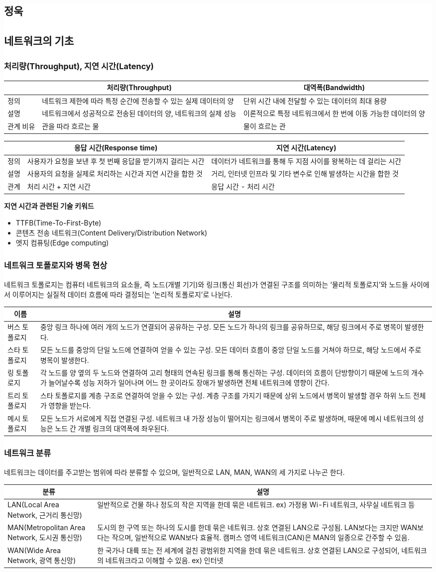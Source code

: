 ## 정욱

## 네트워크의 기초

### 처리량(Throughput), 지연 시간(Latency)

|           | 처리량(Throughput)                                               | 대역폭(Bandwidth)                                            |
| --------- | ---------------------------------------------------------------- | ------------------------------------------------------------ |
| 정의      | 네트워크 제한에 따라 특정 순간에 전송할 수 있는 실제 데이터의 양 | 단위 시간 내에 전달할 수 있는 데이터의 최대 용량             |
| 설명      | 네트워크에서 성공적으로 전송된 데이터의 양, 네트워크의 실제 성능 | 이론적으로 특정 네트워크에서 한 번에 이동 가능한 데이터의 양 |
| 관계 비유 | 관을 따라 흐르는 물                                              | 물이 흐르는 관                                               |

|      | 응답 시간(Response time)                                    | 지연 시간(Latency)                                              |
| ---- | ----------------------------------------------------------- | --------------------------------------------------------------- |
| 정의 | 사용자가 요청을 보낸 후 첫 번째 응답을 받기까지 걸리는 시간 | 데이터가 네트워크를 통해 두 지점 사이를 왕복하는 데 걸리는 시간 |
| 설명 | 사용자의 요청을 실제로 처리하는 시간과 지연 시간을 합한 것  | 거리, 인터넷 인프라 및 기타 변수로 인해 발생하는 시간을 합한 것 |
| 관계 | 처리 시간 + 지연 시간                                       | 응답 시간 - 처리 시간                                           |

**지연 시간과 관련된 기술 키워드**

- TTFB(Time-To-First-Byte)
- 콘텐츠 전송 네트워크(Content Delivery/Distribution Network)
- 엣지 컴퓨팅(Edge computing)

### 네트워크 토폴로지와 병목 현상

네트워크 토폴로지는 컴퓨터 네트워크의 요소들, 즉 노드(개별 기기)와 링크(통신 회선)가 연결된 구조를 의미하는 ‘물리적 토폴로지’와 노드들 사이에서 이루어지는 실질적 데이터 흐름에 따라 결정되는 ‘논리적 토폴로지’로 나뉜다.

| 이름          | 설명                                                                                                                                                                                                                             |
| ------------- | -------------------------------------------------------------------------------------------------------------------------------------------------------------------------------------------------------------------------------- |
| 버스 토폴로지 | 중앙 링크 하나에 여러 개의 노드가 연결되어 공유하는 구성. 모든 노드가 하나의 링크를 공유하므로, 해당 링크에서 주로 병목이 발생한다.                                                                                              |
| 스타 토폴로지 | 모든 노드를 중앙의 단일 노드에 연결하여 얻을 수 있는 구성. 모든 데이터 흐름이 중앙 단일 노드를 거쳐야 하므로, 해당 노드에서 주로 병목이 발생한다.                                                                                |
| 링 토폴로지   | 각 노드를 양 옆의 두 노드와 연결하여 고리 형태의 연속된 링크를 통해 통신하는 구성. 데이터의 흐름이 단방향이기 때문에 노드의 개수가 늘어날수록 성능 저하가 일어나며 어느 한 곳이라도 장애가 발생하면 전체 네트워크에 영향이 간다. |
| 트리 토폴로지 | 스타 토폴로지를 계층 구조로 연결하여 얻을 수 있는 구성. 계층 구조를 가지기 때문에 상위 노드에서 병목이 발생할 경우 하위 노드 전체가 영향을 받는다.                                                                               |
| 메시 토폴로지 | 모든 노드가 서로에게 직접 연결된 구성. 네트워크 내 가장 성능이 떨어지는 링크에서 병목이 주로 발생하며, 때문에 메시 네트워크의 성능은 노드 간 개별 링크의 대역폭에 좌우된다.                                                      |

### 네트워크 분류

네트워크는 데이터를 주고받는 범위에 따라 분류할 수 있으며, 일반적으로 LAN, MAN, WAN의 세 가지로 나누곤 한다.

| 분류                                          | 설명                                                                                                                                                                                                       |
| --------------------------------------------- | ---------------------------------------------------------------------------------------------------------------------------------------------------------------------------------------------------------- |
| LAN(Local Area Network, 근거리 통신망)        | 일반적으로 건물 하나 정도의 작은 지역을 한데 묶은 네트워크. ex) 가정용 Wi-Fi 네트워크, 사무실 네트워크 등                                                                                                  |
| MAN(Metropolitan Area Network, 도시권 통신망) | 도시의 한 구역 또는 하나의 도시를 한데 묶은 네트워크. 상호 연결된 LAN으로 구성됨. LAN보다는 크지만 WAN보다는 작으며, 일반적으로 WAN보다 효율적. 캠퍼스 영역 네트워크(CAN)은 MAN의 일종으로 간주할 수 있음. |
| WAN(Wide Area Network, 광역 통신망)           | 한 국가나 대륙 또는 전 세계에 걸친 광범위한 지역을 한데 묶은 네트워크. 상호 연결된 LAN으로 구성되어, 네트워크의 네트워크라고 이해할 수 있음. ex) 인터넷                                                    |

